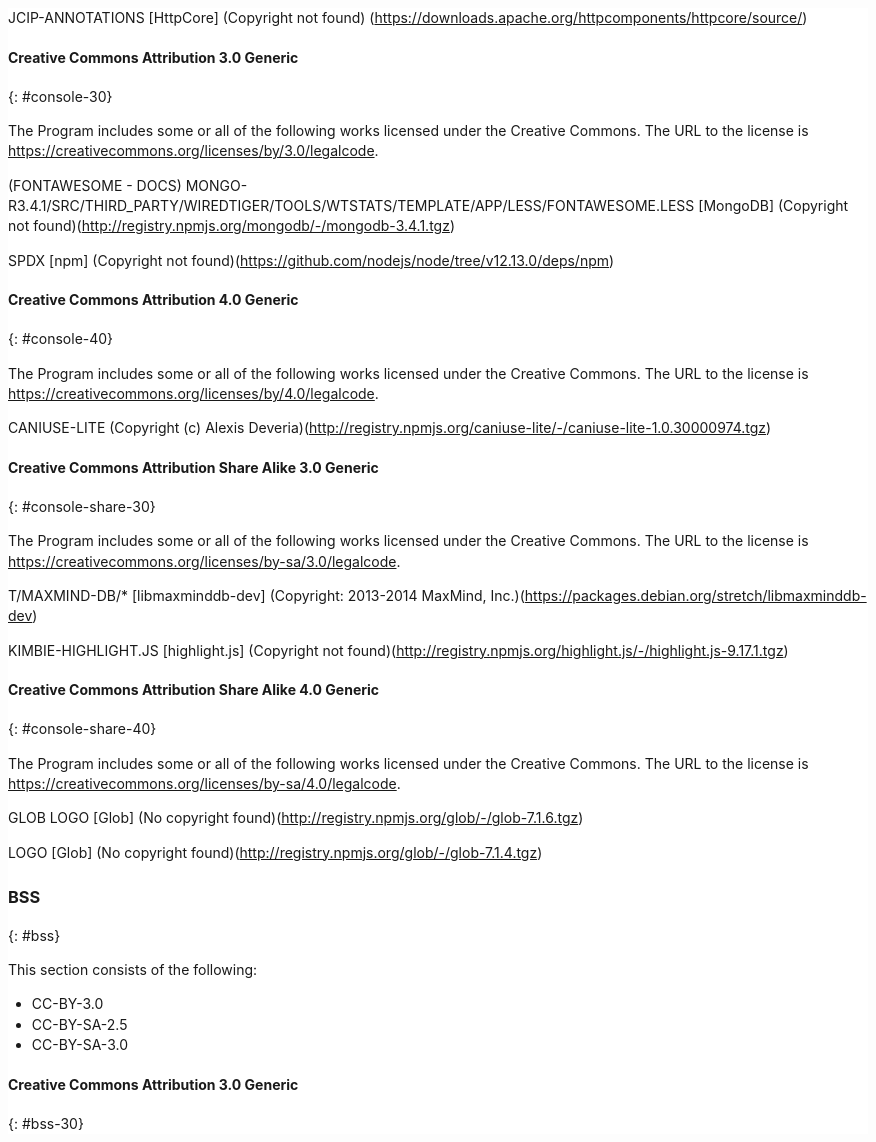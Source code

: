 JCIP-ANNOTATIONS [HttpCore] (Copyright not found) (https://downloads.apache.org/httpcomponents/httpcore/source/)

#### Creative Commons Attribution 3.0 Generic
{: #console-30}

The Program includes some or all of the following works licensed under the Creative Commons. The URL to the license is https://creativecommons.org/licenses/by/3.0/legalcode.

(FONTAWESOME - DOCS) MONGO-R3.4.1/SRC/THIRD_PARTY/WIREDTIGER/TOOLS/WTSTATS/TEMPLATE/APP/LESS/FONTAWESOME.LESS [MongoDB] (Copyright not found)(http://registry.npmjs.org/mongodb/-/mongodb-3.4.1.tgz)

SPDX [npm] (Copyright not found)(https://github.com/nodejs/node/tree/v12.13.0/deps/npm)

#### Creative Commons Attribution 4.0 Generic
{: #console-40}

The Program includes some or all of the following works licensed under the Creative Commons. The URL to the license is https://creativecommons.org/licenses/by/4.0/legalcode.

CANIUSE-LITE (Copyright (c) Alexis Deveria)(http://registry.npmjs.org/caniuse-lite/-/caniuse-lite-1.0.30000974.tgz)

#### Creative Commons Attribution Share Alike 3.0 Generic
{: #console-share-30}

The Program includes some or all of the following works licensed under the Creative Commons. The URL to the license is https://creativecommons.org/licenses/by-sa/3.0/legalcode.

T/MAXMIND-DB/* [libmaxminddb-dev] (Copyright: 2013-2014 MaxMind, Inc.)(https://packages.debian.org/stretch/libmaxminddb-dev)

KIMBIE-HIGHLIGHT.JS [highlight.js] (Copyright not found)(http://registry.npmjs.org/highlight.js/-/highlight.js-9.17.1.tgz)

#### Creative Commons Attribution Share Alike 4.0 Generic
{: #console-share-40}

The Program includes some or all of the following works licensed under the Creative Commons. The URL to the license is https://creativecommons.org/licenses/by-sa/4.0/legalcode.

GLOB LOGO [Glob] (No copyright found)(http://registry.npmjs.org/glob/-/glob-7.1.6.tgz)

LOGO [Glob] (No copyright found)(http://registry.npmjs.org/glob/-/glob-7.1.4.tgz)

### BSS
{: #bss}

This section consists of the following:

* CC-BY-3.0
* CC-BY-SA-2.5
* CC-BY-SA-3.0

#### Creative Commons Attribution 3.0 Generic
{: #bss-30}

